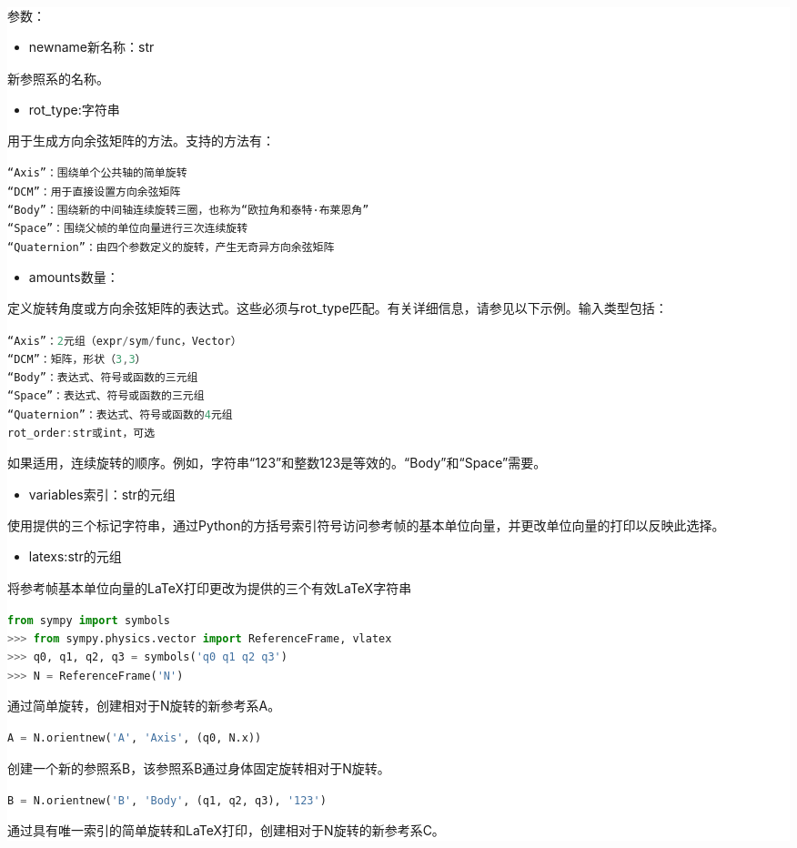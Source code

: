 参数：

- newname新名称：str

新参照系的名称。

- rot_type:字符串

用于生成方向余弦矩阵的方法。支持的方法有：

```c
“Axis”：围绕单个公共轴的简单旋转
“DCM”：用于直接设置方向余弦矩阵
“Body”：围绕新的中间轴连续旋转三圈，也称为“欧拉角和泰特·布莱恩角”
“Space”：围绕父帧的单位向量进行三次连续旋转
“Quaternion”：由四个参数定义的旋转，产生无奇异方向余弦矩阵
```

- amounts数量：

定义旋转角度或方向余弦矩阵的表达式。这些必须与rot_type匹配。有关详细信息，请参见以下示例。输入类型包括：

```c
“Axis”：2元组（expr/sym/func，Vector）
“DCM”：矩阵，形状（3,3）
“Body”：表达式、符号或函数的三元组
“Space”：表达式、符号或函数的三元组
“Quaternion”：表达式、符号或函数的4元组
rot_order:str或int，可选
```

如果适用，连续旋转的顺序。例如，字符串“123”和整数123是等效的。“Body”和“Space”需要。

- variables索引：str的元组

使用提供的三个标记字符串，通过Python的方括号索引符号访问参考帧的基本单位向量，并更改单位向量的打印以反映此选择。

- latexs:str的元组

将参考帧基本单位向量的LaTeX打印更改为提供的三个有效LaTeX字符串

```python
from sympy import symbols
>>> from sympy.physics.vector import ReferenceFrame, vlatex
>>> q0, q1, q2, q3 = symbols('q0 q1 q2 q3')
>>> N = ReferenceFrame('N')
```



通过简单旋转，创建相对于N旋转的新参考系A。

```python
A = N.orientnew('A', 'Axis', (q0, N.x))
```

创建一个新的参照系B，该参照系B通过身体固定旋转相对于N旋转。

```python
B = N.orientnew('B', 'Body', (q1, q2, q3), '123')
```

通过具有唯一索引的简单旋转和LaTeX打印，创建相对于N旋转的新参考系C。
